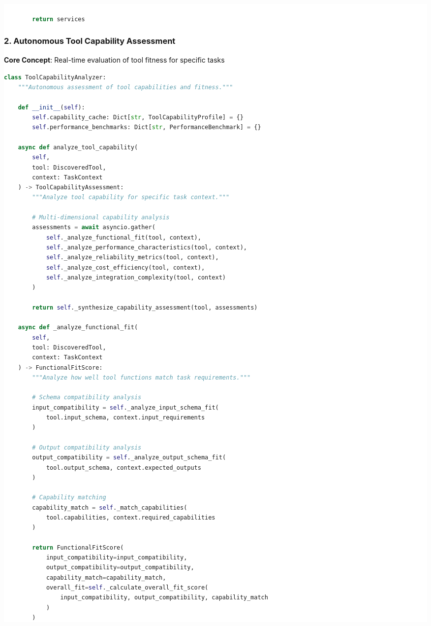 ```python
            
        return services
```

### 2. Autonomous Tool Capability Assessment

**Core Concept**: Real-time evaluation of tool fitness for specific tasks

```python
class ToolCapabilityAnalyzer:
    """Autonomous assessment of tool capabilities and fitness."""
    
    def __init__(self):
        self.capability_cache: Dict[str, ToolCapabilityProfile] = {}
        self.performance_benchmarks: Dict[str, PerformanceBenchmark] = {}
        
    async def analyze_tool_capability(
        self, 
        tool: DiscoveredTool,
        context: TaskContext
    ) -> ToolCapabilityAssessment:
        """Analyze tool capability for specific task context."""
        
        # Multi-dimensional capability analysis
        assessments = await asyncio.gather(
            self._analyze_functional_fit(tool, context),
            self._analyze_performance_characteristics(tool, context),
            self._analyze_reliability_metrics(tool, context),
            self._analyze_cost_efficiency(tool, context),
            self._analyze_integration_complexity(tool, context)
        )
        
        return self._synthesize_capability_assessment(tool, assessments)
    
    async def _analyze_functional_fit(
        self, 
        tool: DiscoveredTool, 
        context: TaskContext
    ) -> FunctionalFitScore:
        """Analyze how well tool functions match task requirements."""
        
        # Schema compatibility analysis
        input_compatibility = self._analyze_input_schema_fit(
            tool.input_schema, context.input_requirements
        )
        
        # Output compatibility analysis  
        output_compatibility = self._analyze_output_schema_fit(
            tool.output_schema, context.expected_outputs
        )
        
        # Capability matching
        capability_match = self._match_capabilities(
            tool.capabilities, context.required_capabilities
        )
        
        return FunctionalFitScore(
            input_compatibility=input_compatibility,
            output_compatibility=output_compatibility,
            capability_match=capability_match,
            overall_fit=self._calculate_overall_fit_score(
                input_compatibility, output_compatibility, capability_match
            )
        )
```